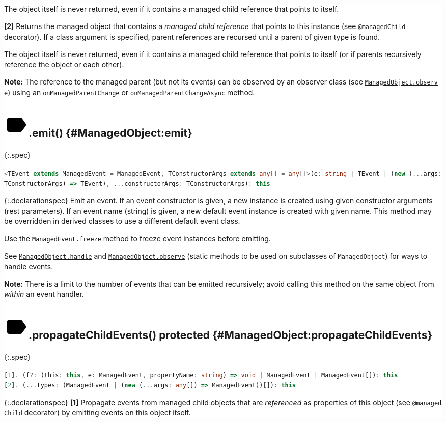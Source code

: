 The object itself is never returned, even if it contains a managed child reference that points to itself.


**[2]** Returns the managed object that contains a _managed child reference_ that points to this instance (see [`@managedChild`](./managedChild) decorator). If a class argument is specified, parent references are recursed until a parent of given type is found.

The object itself is never returned, even if it contains a managed child reference that points to itself (or if parents recursively reference the object or each other).

**Note:** The reference to the managed parent (but not its events) can be observed by an observer class (see [`ManagedObject.observe`](./ManagedObject#ManagedObject:observe)) using an `onManagedParentChange` or `onManagedParentChangeAsync` method.



## ![](/assets/icons/spec-method.svg).emit() {#ManagedObject:emit}
{:.spec}

```typescript
<TEvent extends ManagedEvent = ManagedEvent, TConstructorArgs extends any[] = any[]>(e: string | TEvent | (new (...args: TConstructorArgs) => TEvent), ...constructorArgs: TConstructorArgs): this
```
{:.declarationspec}
Emit an event. If an event constructor is given, a new instance is created using given constructor arguments (rest parameters). If an event name (string) is given, a new default event instance is created with given name. This method may be overridden in derived classes to use a different default event class.

Use the [`ManagedEvent.freeze`](./ManagedEvent#ManagedEvent:freeze) method to freeze event instances before emitting.

See [`ManagedObject.handle`](./ManagedObject#ManagedObject:handle) and [`ManagedObject.observe`](./ManagedObject#ManagedObject:observe) (static methods to be used on subclasses of `ManagedObject`) for ways to handle events.

**Note:** There is a limit to the number of events that can be emitted recursively; avoid calling this method on the same object from _within_ an event handler.



## ![](/assets/icons/spec-method.svg).propagateChildEvents() <span class="spec_tag">protected</span> {#ManagedObject:propagateChildEvents}
{:.spec}

```typescript
[1]. (f?: (this: this, e: ManagedEvent, propertyName: string) => void | ManagedEvent | ManagedEvent[]): this
[2]. (...types: (ManagedEvent | (new (...args: any[]) => ManagedEvent))[]): this
```
{:.declarationspec}
**[1]** Propagate events from managed child objects that are _referenced_ as properties of this object (see [`@managedChild`](./managedChild) decorator) by emitting events on this object itself.
